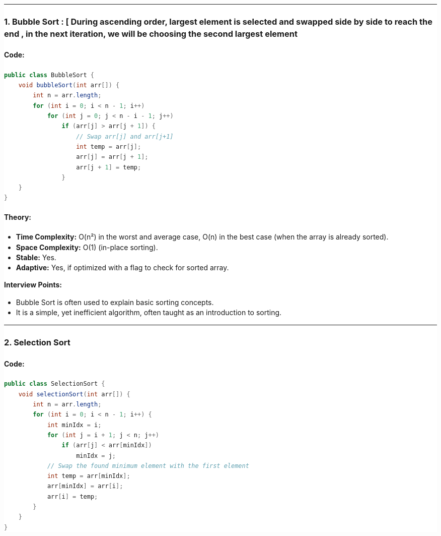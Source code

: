 
---

### 1. **Bubble Sort : [ During ascending order, largest element is selected and swapped side by side to reach the end , in the next iteration, we will be choosing the second largest element**

#### **Code:**

```java
public class BubbleSort {
    void bubbleSort(int arr[]) {
        int n = arr.length;
        for (int i = 0; i < n - 1; i++)
            for (int j = 0; j < n - i - 1; j++)
                if (arr[j] > arr[j + 1]) {
                    // Swap arr[j] and arr[j+1]
                    int temp = arr[j];
                    arr[j] = arr[j + 1];
                    arr[j + 1] = temp;
                }
    }
}
```

#### **Theory:**

- **Time Complexity:** O(n²) in the worst and average case, O(n) in the best case (when the array is already sorted).
- **Space Complexity:** O(1) (in-place sorting).
- **Stable:** Yes.
- **Adaptive:** Yes, if optimized with a flag to check for sorted array.

**Interview Points:**

- Bubble Sort is often used to explain basic sorting concepts.
- It is a simple, yet inefficient algorithm, often taught as an introduction to sorting.

---

### 2. **Selection Sort**

#### **Code:**

```java
public class SelectionSort {
    void selectionSort(int arr[]) {
        int n = arr.length;
        for (int i = 0; i < n - 1; i++) {
            int minIdx = i;
            for (int j = i + 1; j < n; j++)
                if (arr[j] < arr[minIdx])
                    minIdx = j;
            // Swap the found minimum element with the first element
            int temp = arr[minIdx];
            arr[minIdx] = arr[i];
            arr[i] = temp;
        }
    }
}
```
